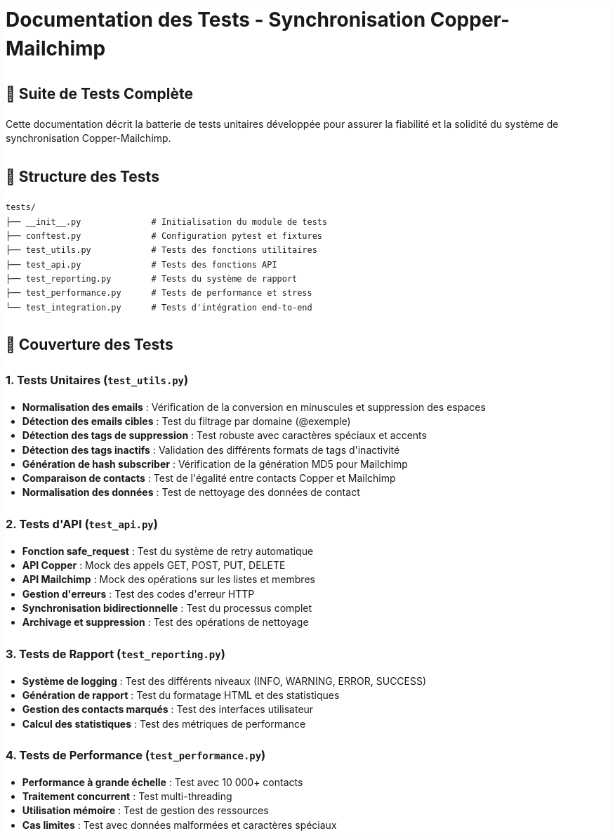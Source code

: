 # Documentation des Tests - Synchronisation Copper-Mailchimp

## 🧪 Suite de Tests Complète

Cette documentation décrit la batterie de tests unitaires développée pour assurer la fiabilité et la solidité du système de synchronisation Copper-Mailchimp.

## 📁 Structure des Tests

```
tests/
├── __init__.py              # Initialisation du module de tests
├── conftest.py              # Configuration pytest et fixtures
├── test_utils.py            # Tests des fonctions utilitaires
├── test_api.py              # Tests des fonctions API
├── test_reporting.py        # Tests du système de rapport
├── test_performance.py      # Tests de performance et stress
└── test_integration.py      # Tests d'intégration end-to-end
```

## 🎯 Couverture des Tests

### 1. Tests Unitaires (`test_utils.py`)
- **Normalisation des emails** : Vérification de la conversion en minuscules et suppression des espaces
- **Détection des emails cibles** : Test du filtrage par domaine (@exemple)
- **Détection des tags de suppression** : Test robuste avec caractères spéciaux et accents
- **Détection des tags inactifs** : Validation des différents formats de tags d'inactivité
- **Génération de hash subscriber** : Vérification de la génération MD5 pour Mailchimp
- **Comparaison de contacts** : Test de l'égalité entre contacts Copper et Mailchimp
- **Normalisation des données** : Test de nettoyage des données de contact

### 2. Tests d'API (`test_api.py`)
- **Fonction safe_request** : Test du système de retry automatique
- **API Copper** : Mock des appels GET, POST, PUT, DELETE
- **API Mailchimp** : Mock des opérations sur les listes et membres
- **Gestion d'erreurs** : Test des codes d'erreur HTTP
- **Synchronisation bidirectionnelle** : Test du processus complet
- **Archivage et suppression** : Test des opérations de nettoyage

### 3. Tests de Rapport (`test_reporting.py`)
- **Système de logging** : Test des différents niveaux (INFO, WARNING, ERROR, SUCCESS)
- **Génération de rapport** : Test du formatage HTML et des statistiques
- **Gestion des contacts marqués** : Test des interfaces utilisateur
- **Calcul des statistiques** : Test des métriques de performance

### 4. Tests de Performance (`test_performance.py`)
- **Performance à grande échelle** : Test avec 10 000+ contacts
- **Traitement concurrent** : Test multi-threading
- **Utilisation mémoire** : Test de gestion des ressources
- **Cas limites** : Test avec données malformées et caractères spéciaux
